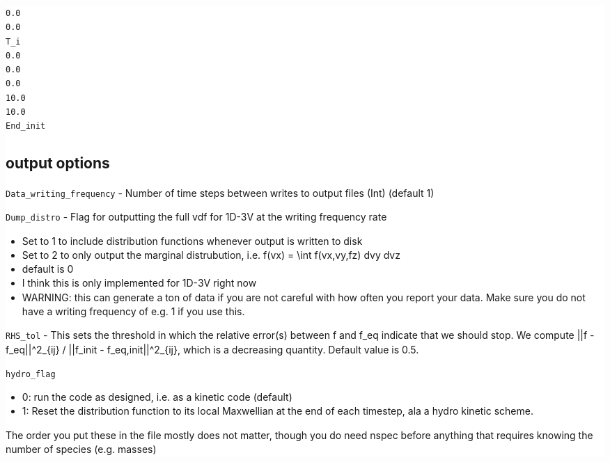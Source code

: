 ```
0.0
0.0
T_i
0.0
0.0
0.0
10.0
10.0
End_init
```

## output options


`Data_writing_frequency` - Number of time steps between writes to output files (Int) (default 1)

`Dump_distro`            - Flag for outputting the full vdf for 1D-3V at the writing frequency rate

* Set to 1 to include distribution functions whenever output is written to disk
* Set to 2 to only output the marginal distrubution, i.e. f(vx) = \int f(vx,vy,fz) dvy dvz
* default is 0
* I think this is only implemented for 1D-3V right now
* WARNING: this can generate a ton of data if you are not careful with how often you report your data. Make sure you do not have a writing frequency of e.g. 1 if you use this.

`RHS_tol`		       - This sets the threshold in which the relative error(s) between f and f_eq indicate that we should stop. We compute ||f - f_eq||^2_{ij} / ||f_init - f_eq,init||^2_{ij}, which is a decreasing quantity. Default value is 0.5. 


`hydro_flag`

* 0: run the code as designed, i.e. as a kinetic code (default)
* 1: Reset the distribution function to its local Maxwellian at the end of each timestep, ala a hydro kinetic scheme.

The order you put these in the file mostly does not matter, though you do need nspec before anything that requires knowing the number of species (e.g. masses)


